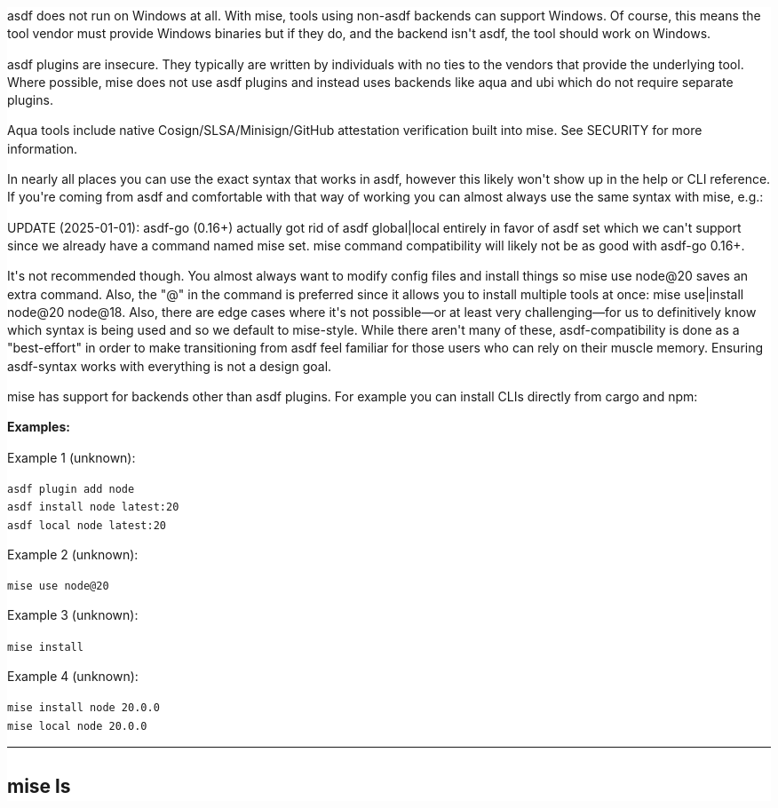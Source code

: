 asdf does not run on Windows at all. With mise, tools using non-asdf backends can support Windows. Of course, this means the tool vendor must provide Windows binaries but if they do, and the backend isn't asdf, the tool should work on Windows.

asdf plugins are insecure. They typically are written by individuals with no ties to the vendors that provide the underlying tool. Where possible, mise does not use asdf plugins and instead uses backends like aqua and ubi which do not require separate plugins.

Aqua tools include native Cosign/SLSA/Minisign/GitHub attestation verification built into mise. See SECURITY for more information.

In nearly all places you can use the exact syntax that works in asdf, however this likely won't show up in the help or CLI reference. If you're coming from asdf and comfortable with that way of working you can almost always use the same syntax with mise, e.g.:

UPDATE (2025-01-01): asdf-go (0.16+) actually got rid of asdf global|local entirely in favor of asdf set which we can't support since we already have a command named mise set. mise command compatibility will likely not be as good with asdf-go 0.16+.

It's not recommended though. You almost always want to modify config files and install things so mise use node@20 saves an extra command. Also, the "@" in the command is preferred since it allows you to install multiple tools at once: mise use|install node@20 node@18. Also, there are edge cases where it's not possible—or at least very challenging—for us to definitively know which syntax is being used and so we default to mise-style. While there aren't many of these, asdf-compatibility is done as a "best-effort" in order to make transitioning from asdf feel familiar for those users who can rely on their muscle memory. Ensuring asdf-syntax works with everything is not a design goal.

mise has support for backends other than asdf plugins. For example you can install CLIs directly from cargo and npm:

**Examples:**

Example 1 (unknown):
```unknown
asdf plugin add node
asdf install node latest:20
asdf local node latest:20
```

Example 2 (unknown):
```unknown
mise use node@20
```

Example 3 (unknown):
```unknown
mise install
```

Example 4 (unknown):
```unknown
mise install node 20.0.0
mise local node 20.0.0
```

---

## mise ls ​
